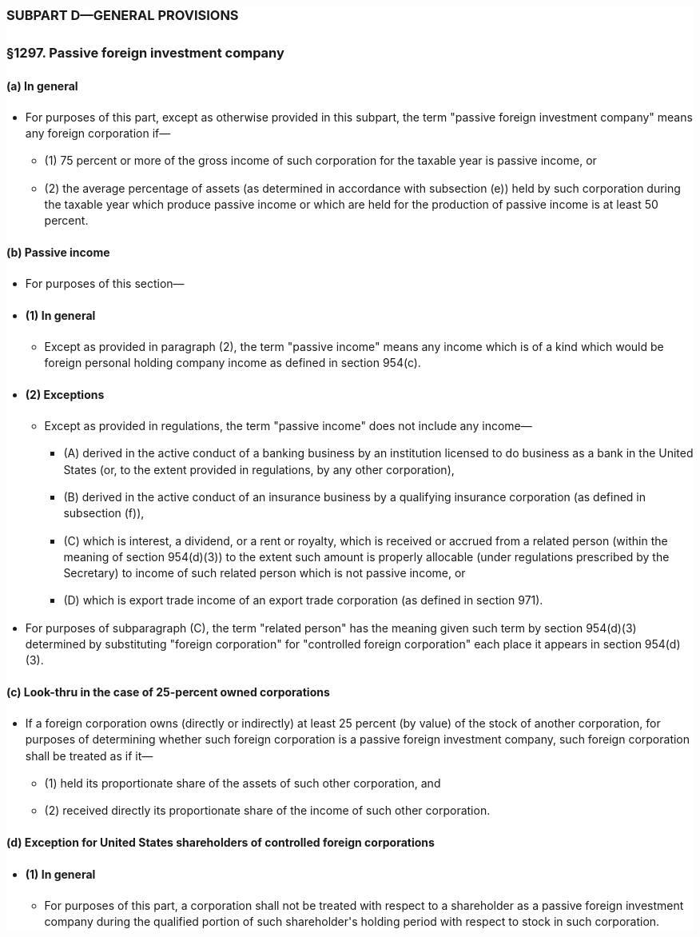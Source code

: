### SUBPART D—GENERAL PROVISIONS

### §1297. Passive foreign investment company
#### (a) In general
* For purposes of this part, except as otherwise provided in this subpart, the term "passive foreign investment company" means any foreign corporation if—

  * (1) 75 percent or more of the gross income of such corporation for the taxable year is passive income, or

  * (2) the average percentage of assets (as determined in accordance with subsection (e)) held by such corporation during the taxable year which produce passive income or which are held for the production of passive income is at least 50 percent.

#### (b) Passive income
* For purposes of this section—

* #### (1) In general
  * Except as provided in paragraph (2), the term "passive income" means any income which is of a kind which would be foreign personal holding company income as defined in section 954(c).

* #### (2) Exceptions
  * Except as provided in regulations, the term "passive income" does not include any income—

    * (A) derived in the active conduct of a banking business by an institution licensed to do business as a bank in the United States (or, to the extent provided in regulations, by any other corporation),

    * (B) derived in the active conduct of an insurance business by a qualifying insurance corporation (as defined in subsection (f)),

    * (C) which is interest, a dividend, or a rent or royalty, which is received or accrued from a related person (within the meaning of section 954(d)(3)) to the extent such amount is properly allocable (under regulations prescribed by the Secretary) to income of such related person which is not passive income, or

    * (D) which is export trade income of an export trade corporation (as defined in section 971).


* For purposes of subparagraph (C), the term "related person" has the meaning given such term by section 954(d)(3) determined by substituting "foreign corporation" for "controlled foreign corporation" each place it appears in section 954(d)(3).

#### (c) Look-thru in the case of 25-percent owned corporations
* If a foreign corporation owns (directly or indirectly) at least 25 percent (by value) of the stock of another corporation, for purposes of determining whether such foreign corporation is a passive foreign investment company, such foreign corporation shall be treated as if it—

  * (1) held its proportionate share of the assets of such other corporation, and

  * (2) received directly its proportionate share of the income of such other corporation.

#### (d) Exception for United States shareholders of controlled foreign corporations
* #### (1) In general
  * For purposes of this part, a corporation shall not be treated with respect to a shareholder as a passive foreign investment company during the qualified portion of such shareholder's holding period with respect to stock in such corporation.
